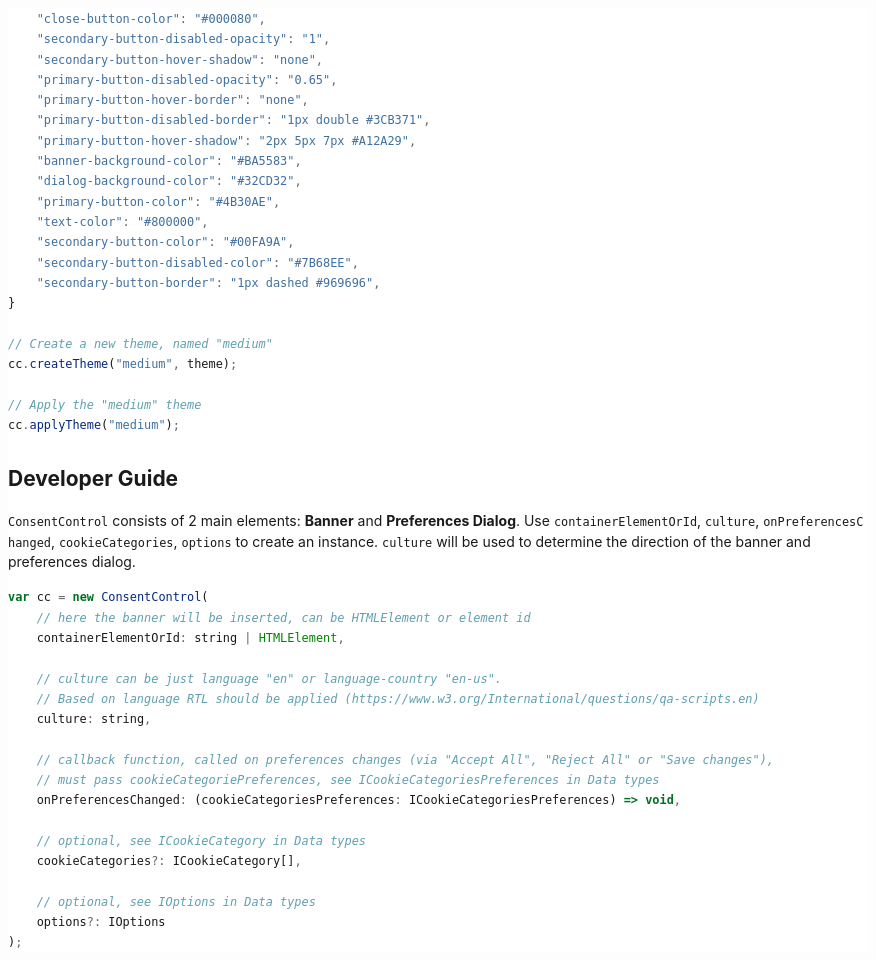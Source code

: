 ```TypeScript
    "close-button-color": "#000080",
    "secondary-button-disabled-opacity": "1",
    "secondary-button-hover-shadow": "none",
    "primary-button-disabled-opacity": "0.65",
    "primary-button-hover-border": "none",
    "primary-button-disabled-border": "1px double #3CB371",
    "primary-button-hover-shadow": "2px 5px 7px #A12A29",
    "banner-background-color": "#BA5583",
    "dialog-background-color": "#32CD32",
    "primary-button-color": "#4B30AE",
    "text-color": "#800000",
    "secondary-button-color": "#00FA9A",
    "secondary-button-disabled-color": "#7B68EE",
    "secondary-button-border": "1px dashed #969696",
}

// Create a new theme, named "medium"
cc.createTheme("medium", theme);

// Apply the "medium" theme
cc.applyTheme("medium");
```

## Developer Guide

`ConsentControl` consists of 2 main elements: **Banner** and **Preferences Dialog**. Use `containerElementOrId`, `culture`, `onPreferencesChanged`, `cookieCategories`, `options` to create an instance. `culture` will be used to determine the direction of the banner and preferences dialog.

```JavaScript
var cc = new ConsentControl(
    // here the banner will be inserted, can be HTMLElement or element id
    containerElementOrId: string | HTMLElement,

    // culture can be just language "en" or language-country "en-us". 
    // Based on language RTL should be applied (https://www.w3.org/International/questions/qa-scripts.en)
    culture: string,

    // callback function, called on preferences changes (via "Accept All", "Reject All" or "Save changes"), 
    // must pass cookieCategoriePreferences, see ICookieCategoriesPreferences in Data types
    onPreferencesChanged: (cookieCategoriesPreferences: ICookieCategoriesPreferences) => void,

    // optional, see ICookieCategory in Data types
    cookieCategories?: ICookieCategory[],

    // optional, see IOptions in Data types
    options?: IOptions
);
```
